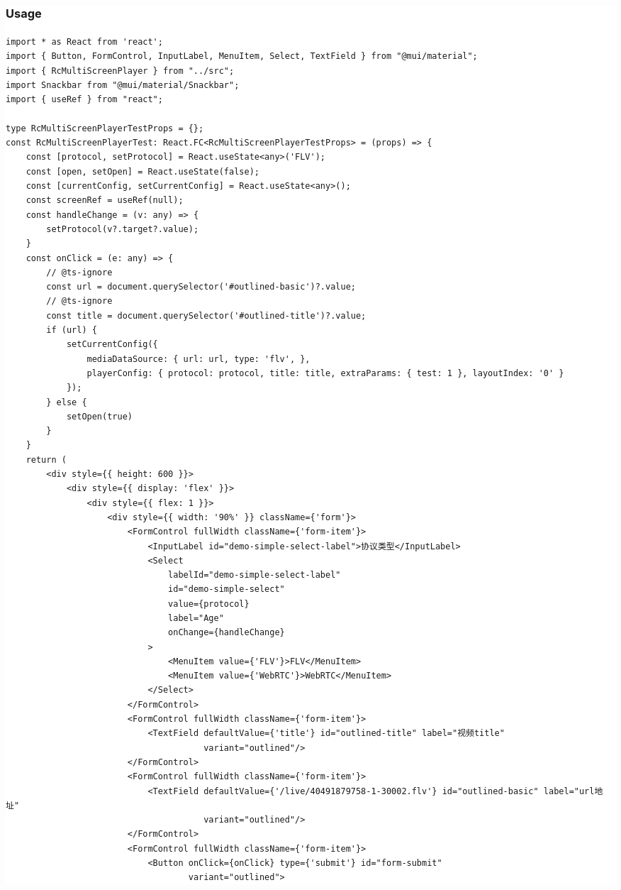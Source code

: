### Usage

```tsx
import * as React from 'react';
import { Button, FormControl, InputLabel, MenuItem, Select, TextField } from "@mui/material";
import { RcMultiScreenPlayer } from "../src";
import Snackbar from "@mui/material/Snackbar";
import { useRef } from "react";

type RcMultiScreenPlayerTestProps = {};
const RcMultiScreenPlayerTest: React.FC<RcMultiScreenPlayerTestProps> = (props) => {
    const [protocol, setProtocol] = React.useState<any>('FLV');
    const [open, setOpen] = React.useState(false);
    const [currentConfig, setCurrentConfig] = React.useState<any>();
    const screenRef = useRef(null);
    const handleChange = (v: any) => {
        setProtocol(v?.target?.value);
    }
    const onClick = (e: any) => {
        // @ts-ignore
        const url = document.querySelector('#outlined-basic')?.value;
        // @ts-ignore
        const title = document.querySelector('#outlined-title')?.value;
        if (url) {
            setCurrentConfig({
                mediaDataSource: { url: url, type: 'flv', },
                playerConfig: { protocol: protocol, title: title, extraParams: { test: 1 }, layoutIndex: '0' }
            });
        } else {
            setOpen(true)
        }
    }
    return (
        <div style={{ height: 600 }}>
            <div style={{ display: 'flex' }}>
                <div style={{ flex: 1 }}>
                    <div style={{ width: '90%' }} className={'form'}>
                        <FormControl fullWidth className={'form-item'}>
                            <InputLabel id="demo-simple-select-label">协议类型</InputLabel>
                            <Select
                                labelId="demo-simple-select-label"
                                id="demo-simple-select"
                                value={protocol}
                                label="Age"
                                onChange={handleChange}
                            >
                                <MenuItem value={'FLV'}>FLV</MenuItem>
                                <MenuItem value={'WebRTC'}>WebRTC</MenuItem>
                            </Select>
                        </FormControl>
                        <FormControl fullWidth className={'form-item'}>
                            <TextField defaultValue={'title'} id="outlined-title" label="视频title"
                                       variant="outlined"/>
                        </FormControl>
                        <FormControl fullWidth className={'form-item'}>
                            <TextField defaultValue={'/live/40491879758-1-30002.flv'} id="outlined-basic" label="url地址"
                                       variant="outlined"/>
                        </FormControl>
                        <FormControl fullWidth className={'form-item'}>
                            <Button onClick={onClick} type={'submit'} id="form-submit"
                                    variant="outlined">
```